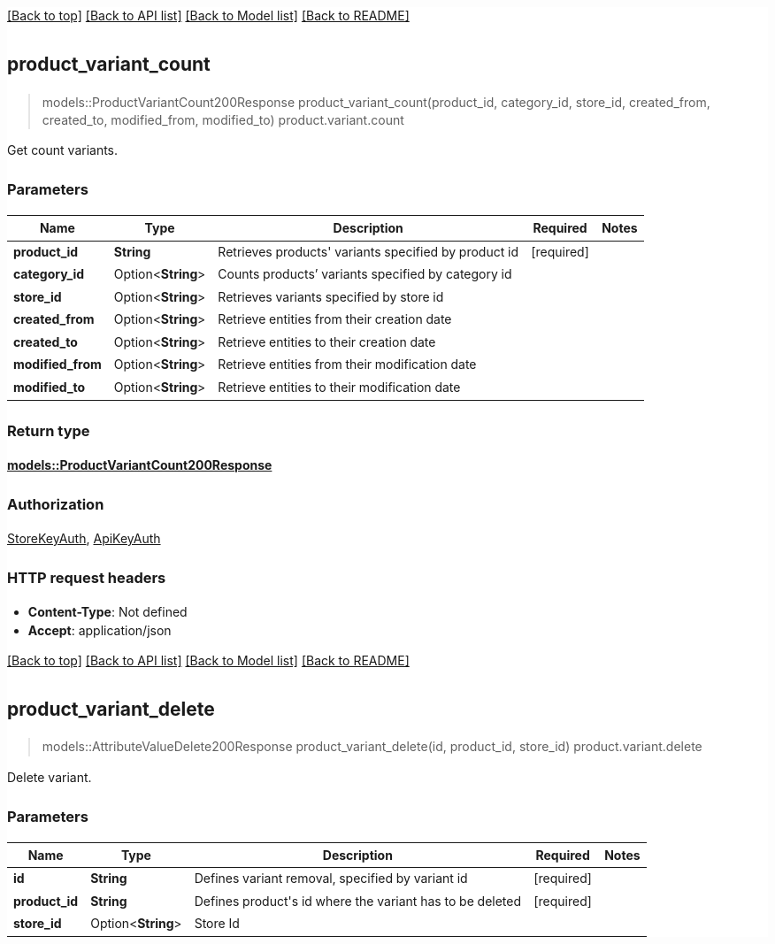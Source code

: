 [[Back to top]](#) [[Back to API list]](../README.md#documentation-for-api-endpoints) [[Back to Model list]](../README.md#documentation-for-models) [[Back to README]](../README.md)


## product_variant_count

> models::ProductVariantCount200Response product_variant_count(product_id, category_id, store_id, created_from, created_to, modified_from, modified_to)
product.variant.count

Get count variants.

### Parameters


Name | Type | Description  | Required | Notes
------------- | ------------- | ------------- | ------------- | -------------
**product_id** | **String** | Retrieves products' variants specified by product id | [required] |
**category_id** | Option<**String**> | Counts products’ variants specified by category id |  |
**store_id** | Option<**String**> | Retrieves variants specified by store id |  |
**created_from** | Option<**String**> | Retrieve entities from their creation date |  |
**created_to** | Option<**String**> | Retrieve entities to their creation date |  |
**modified_from** | Option<**String**> | Retrieve entities from their modification date |  |
**modified_to** | Option<**String**> | Retrieve entities to their modification date |  |

### Return type

[**models::ProductVariantCount200Response**](ProductVariantCount_200_response.md)

### Authorization

[StoreKeyAuth](../README.md#StoreKeyAuth), [ApiKeyAuth](../README.md#ApiKeyAuth)

### HTTP request headers

- **Content-Type**: Not defined
- **Accept**: application/json

[[Back to top]](#) [[Back to API list]](../README.md#documentation-for-api-endpoints) [[Back to Model list]](../README.md#documentation-for-models) [[Back to README]](../README.md)


## product_variant_delete

> models::AttributeValueDelete200Response product_variant_delete(id, product_id, store_id)
product.variant.delete

Delete variant.

### Parameters


Name | Type | Description  | Required | Notes
------------- | ------------- | ------------- | ------------- | -------------
**id** | **String** | Defines variant removal, specified by variant id | [required] |
**product_id** | **String** | Defines product's id where the variant has to be deleted | [required] |
**store_id** | Option<**String**> | Store Id |  |
